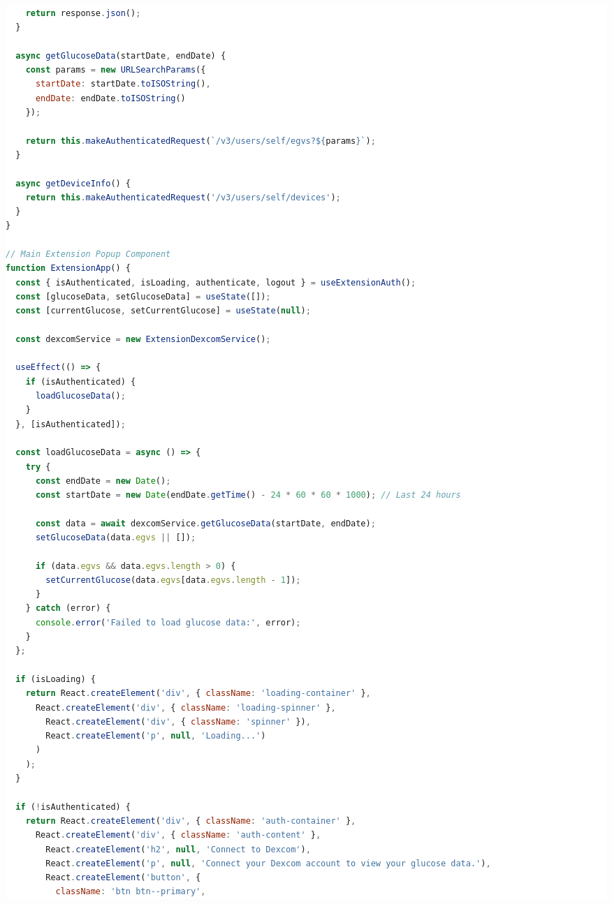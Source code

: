 ```javascript
    return response.json();
  }

  async getGlucoseData(startDate, endDate) {
    const params = new URLSearchParams({
      startDate: startDate.toISOString(),
      endDate: endDate.toISOString()
    });

    return this.makeAuthenticatedRequest(`/v3/users/self/egvs?${params}`);
  }

  async getDeviceInfo() {
    return this.makeAuthenticatedRequest('/v3/users/self/devices');
  }
}

// Main Extension Popup Component
function ExtensionApp() {
  const { isAuthenticated, isLoading, authenticate, logout } = useExtensionAuth();
  const [glucoseData, setGlucoseData] = useState([]);
  const [currentGlucose, setCurrentGlucose] = useState(null);

  const dexcomService = new ExtensionDexcomService();

  useEffect(() => {
    if (isAuthenticated) {
      loadGlucoseData();
    }
  }, [isAuthenticated]);

  const loadGlucoseData = async () => {
    try {
      const endDate = new Date();
      const startDate = new Date(endDate.getTime() - 24 * 60 * 60 * 1000); // Last 24 hours
      
      const data = await dexcomService.getGlucoseData(startDate, endDate);
      setGlucoseData(data.egvs || []);
      
      if (data.egvs && data.egvs.length > 0) {
        setCurrentGlucose(data.egvs[data.egvs.length - 1]);
      }
    } catch (error) {
      console.error('Failed to load glucose data:', error);
    }
  };

  if (isLoading) {
    return React.createElement('div', { className: 'loading-container' }, 
      React.createElement('div', { className: 'loading-spinner' },
        React.createElement('div', { className: 'spinner' }),
        React.createElement('p', null, 'Loading...')
      )
    );
  }

  if (!isAuthenticated) {
    return React.createElement('div', { className: 'auth-container' },
      React.createElement('div', { className: 'auth-content' },
        React.createElement('h2', null, 'Connect to Dexcom'),
        React.createElement('p', null, 'Connect your Dexcom account to view your glucose data.'),
        React.createElement('button', { 
          className: 'btn btn--primary',
```
